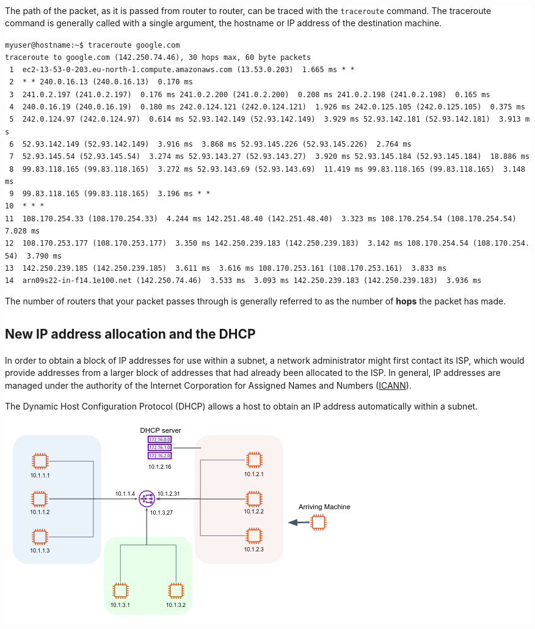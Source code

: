 The path of the packet, as it is passed from router to router, can be traced with the `traceroute` command.
The traceroute command is generally called with a single argument, the hostname or IP address of the destination machine.

```console 
myuser@hostname:~$ traceroute google.com
traceroute to google.com (142.250.74.46), 30 hops max, 60 byte packets
 1  ec2-13-53-0-203.eu-north-1.compute.amazonaws.com (13.53.0.203)  1.665 ms * *
 2  * * 240.0.16.13 (240.0.16.13)  0.170 ms
 3  241.0.2.197 (241.0.2.197)  0.176 ms 241.0.2.200 (241.0.2.200)  0.208 ms 241.0.2.198 (241.0.2.198)  0.165 ms
 4  240.0.16.19 (240.0.16.19)  0.180 ms 242.0.124.121 (242.0.124.121)  1.926 ms 242.0.125.105 (242.0.125.105)  0.375 ms
 5  242.0.124.97 (242.0.124.97)  0.614 ms 52.93.142.149 (52.93.142.149)  3.929 ms 52.93.142.181 (52.93.142.181)  3.913 ms
 6  52.93.142.149 (52.93.142.149)  3.916 ms  3.868 ms 52.93.145.226 (52.93.145.226)  2.764 ms
 7  52.93.145.54 (52.93.145.54)  3.274 ms 52.93.143.27 (52.93.143.27)  3.920 ms 52.93.145.184 (52.93.145.184)  18.886 ms
 8  99.83.118.165 (99.83.118.165)  3.272 ms 52.93.143.69 (52.93.143.69)  11.419 ms 99.83.118.165 (99.83.118.165)  3.148 ms
 9  99.83.118.165 (99.83.118.165)  3.196 ms * *
10  * * *
11  108.170.254.33 (108.170.254.33)  4.244 ms 142.251.48.40 (142.251.48.40)  3.323 ms 108.170.254.54 (108.170.254.54)  7.028 ms
12  108.170.253.177 (108.170.253.177)  3.350 ms 142.250.239.183 (142.250.239.183)  3.142 ms 108.170.254.54 (108.170.254.54)  3.790 ms
13  142.250.239.185 (142.250.239.185)  3.611 ms  3.616 ms 108.170.253.161 (108.170.253.161)  3.833 ms
14  arn09s22-in-f14.1e100.net (142.250.74.46)  3.533 ms  3.093 ms 142.250.239.183 (142.250.239.183)  3.936 ms
```

The number of routers that your packet passes through is generally referred to as the number of **hops** the packet has made.

## New IP address allocation and the DHCP 

In order to obtain a block of IP addresses for use within a subnet, a network administrator might first contact its ISP,
which would provide addresses from a larger block of addresses that had already been allocated to the ISP. 
In general, IP addresses are managed under the authority of the Internet Corporation for Assigned Names and Numbers ([ICANN](https://www.icann.org/)).

The Dynamic Host Configuration Protocol (DHCP) allows a host to obtain an IP address automatically within a subnet.

![](../.img/dhcp1.png)